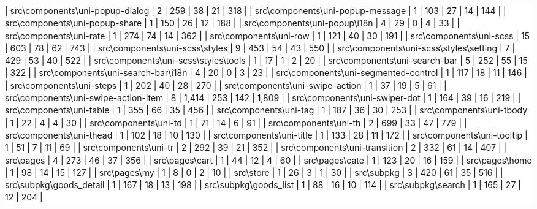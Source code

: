 | src\\components\\uni-popup-dialog | 2 | 259 | 38 | 21 | 318 |
| src\\components\\uni-popup-message | 1 | 103 | 27 | 14 | 144 |
| src\\components\\uni-popup-share | 1 | 150 | 26 | 12 | 188 |
| src\\components\\uni-popup\\i18n | 4 | 29 | 0 | 4 | 33 |
| src\\components\\uni-rate | 1 | 274 | 74 | 14 | 362 |
| src\\components\\uni-row | 1 | 121 | 40 | 30 | 191 |
| src\\components\\uni-scss | 15 | 603 | 78 | 62 | 743 |
| src\\components\\uni-scss\\styles | 9 | 453 | 54 | 43 | 550 |
| src\\components\\uni-scss\\styles\\setting | 7 | 429 | 53 | 40 | 522 |
| src\\components\\uni-scss\\styles\\tools | 1 | 17 | 1 | 2 | 20 |
| src\\components\\uni-search-bar | 5 | 252 | 55 | 15 | 322 |
| src\\components\\uni-search-bar\\i18n | 4 | 20 | 0 | 3 | 23 |
| src\\components\\uni-segmented-control | 1 | 117 | 18 | 11 | 146 |
| src\\components\\uni-steps | 1 | 202 | 40 | 28 | 270 |
| src\\components\\uni-swipe-action | 1 | 37 | 19 | 5 | 61 |
| src\\components\\uni-swipe-action-item | 8 | 1,414 | 253 | 142 | 1,809 |
| src\\components\\uni-swiper-dot | 1 | 164 | 39 | 16 | 219 |
| src\\components\\uni-table | 1 | 355 | 66 | 35 | 456 |
| src\\components\\uni-tag | 1 | 187 | 36 | 30 | 253 |
| src\\components\\uni-tbody | 1 | 22 | 4 | 4 | 30 |
| src\\components\\uni-td | 1 | 71 | 14 | 6 | 91 |
| src\\components\\uni-th | 2 | 699 | 33 | 47 | 779 |
| src\\components\\uni-thead | 1 | 102 | 18 | 10 | 130 |
| src\\components\\uni-title | 1 | 133 | 28 | 11 | 172 |
| src\\components\\uni-tooltip | 1 | 51 | 7 | 11 | 69 |
| src\\components\\uni-tr | 2 | 292 | 39 | 21 | 352 |
| src\\components\\uni-transition | 2 | 332 | 61 | 14 | 407 |
| src\\pages | 4 | 273 | 46 | 37 | 356 |
| src\\pages\\cart | 1 | 44 | 12 | 4 | 60 |
| src\\pages\\cate | 1 | 123 | 20 | 16 | 159 |
| src\\pages\\home | 1 | 98 | 14 | 15 | 127 |
| src\\pages\\my | 1 | 8 | 0 | 2 | 10 |
| src\\store | 1 | 26 | 3 | 1 | 30 |
| src\\subpkg | 3 | 420 | 61 | 35 | 516 |
| src\\subpkg\\goods_detail | 1 | 167 | 18 | 13 | 198 |
| src\\subpkg\\goods_list | 1 | 88 | 16 | 10 | 114 |
| src\\subpkg\\search | 1 | 165 | 27 | 12 | 204 |
